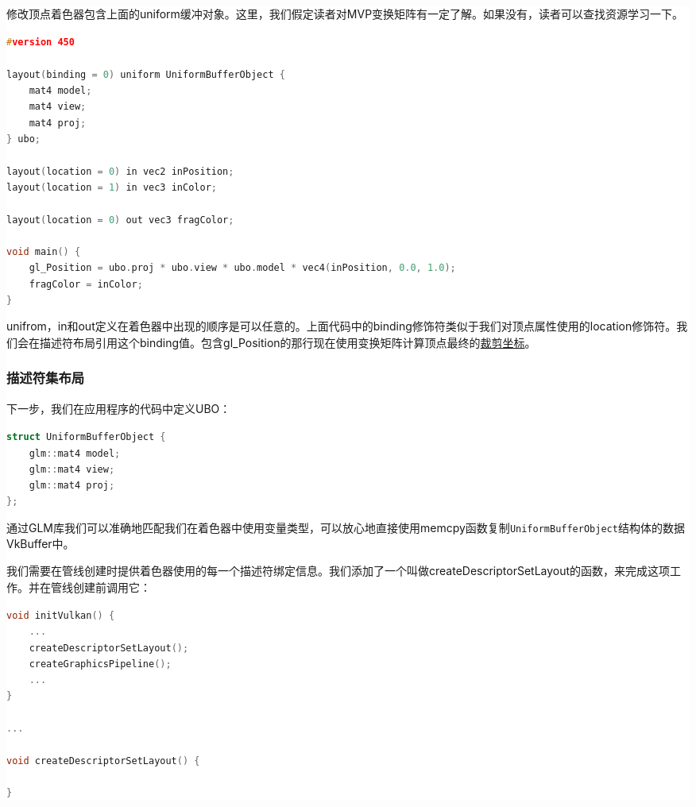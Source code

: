 修改顶点着色器包含上面的uniform缓冲对象。这里，我们假定读者对MVP变换矩阵有一定了解。如果没有，读者可以查找资源学习一下。

```cpp
#version 450

layout(binding = 0) uniform UniformBufferObject {
    mat4 model;
    mat4 view;
    mat4 proj;
} ubo;

layout(location = 0) in vec2 inPosition;
layout(location = 1) in vec3 inColor;

layout(location = 0) out vec3 fragColor;

void main() {
    gl_Position = ubo.proj * ubo.view * ubo.model * vec4(inPosition, 0.0, 1.0);
    fragColor = inColor;
}
```

unifrom，in和out定义在着色器中出现的顺序是可以任意的。上面代码中的binding修饰符类似于我们对顶点属性使用的location修饰符。我们会在描述符布局引用这个binding值。包含gl_Position的那行现在使用变换矩阵计算顶点最终的[裁剪坐标](https://zhida.zhihu.com/search?content_id=220909682&content_type=Article&match_order=1&q=裁剪坐标&zhida_source=entity)。

### 描述符集布局

下一步，我们在应用程序的代码中定义UBO：

```cpp
struct UniformBufferObject {
    glm::mat4 model;
    glm::mat4 view;
    glm::mat4 proj;
};
```

通过GLM库我们可以准确地匹配我们在着色器中使用变量类型，可以放心地直接使用memcpy函数复制`UniformBufferObject`结构体的数据VkBuffer中。

我们需要在管线创建时提供着色器使用的每一个描述符绑定信息。我们添加了一个叫做createDescriptorSetLayout的函数，来完成这项工作。并在管线创建前调用它：

```cpp
void initVulkan() {
    ...
    createDescriptorSetLayout();
    createGraphicsPipeline();
    ...
}

...

void createDescriptorSetLayout() {

}
```
